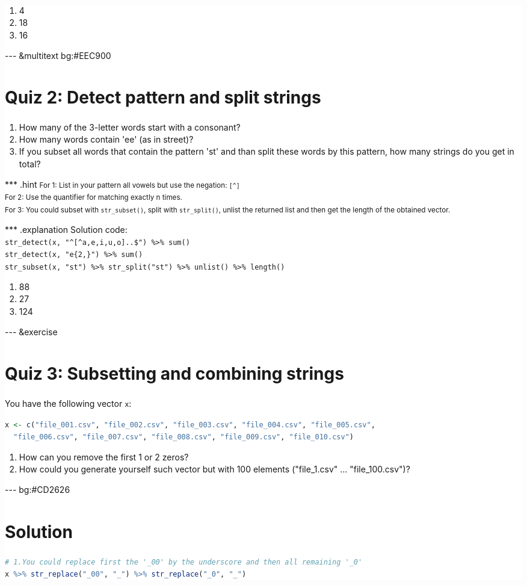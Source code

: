 1. <span class='answer'>4</span>
2. <span class='answer'>18</span>
3. <span class='answer'>16</span>


--- &multitext bg:#EEC900
# Quiz 2: Detect pattern and split strings

1. How many of the 3-letter words start with a consonant?
2. How many words contain 'ee' (as in street)?
3. If you subset all words that contain the pattern 'st' and than split these words by this pattern, how many strings do you get in total?

*** .hint
<small>For 1: List in your pattern all vowels but use the negation: `[^]`   
For 2: Use the quantifier for matching exactly n times.   
For 3: You could subset with `str_subset()`, split with `str_split()`, unlist the returned list and then get the length of the obtained vector.</small>

*** .explanation
Solution code:   
`str_detect(x, "^[^a,e,i,u,o]..$") %>% sum()`    
`str_detect(x, "e{2,}") %>% sum()`  
`str_subset(x, "st") %>% str_split("st") %>% unlist() %>% length()`  

1. <span class='answer'>88</span>
2. <span class='answer'>27</span>
3. <span class='answer'>124</span>


--- &exercise
# Quiz 3: Subsetting and combining strings

You have the following vector `x`:


```r
x <- c("file_001.csv", "file_002.csv", "file_003.csv", "file_004.csv", "file_005.csv",
  "file_006.csv", "file_007.csv", "file_008.csv", "file_009.csv", "file_010.csv")
```

1. How can you remove the first 1 or 2 zeros?   
2. How could you generate yourself such vector but with 100 elements ("file_1.csv" ... "file_100.csv")?

--- bg:#CD2626
# Solution


```r
# 1.You could replace first the '_00' by the underscore and then all remaining '_0'
x %>% str_replace("_00", "_") %>% str_replace("_0", "_")
```
